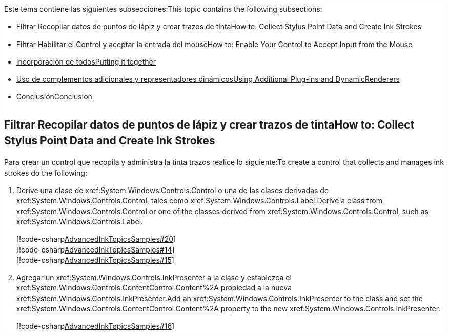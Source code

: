  <span data-ttu-id="c8651-107">Este tema contiene las siguientes subsecciones:</span><span class="sxs-lookup"><span data-stu-id="c8651-107">This topic contains the following subsections:</span></span>  
  
-   [<span data-ttu-id="c8651-108">Filtrar Recopilar datos de puntos de lápiz y crear trazos de tinta</span><span class="sxs-lookup"><span data-stu-id="c8651-108">How to: Collect Stylus Point Data and Create Ink Strokes</span></span>](#CollectingStylusPointDataAndCreatingInkStrokes)  
  
-   [<span data-ttu-id="c8651-109">Filtrar Habilitar el Control y aceptar la entrada del mouse</span><span class="sxs-lookup"><span data-stu-id="c8651-109">How to: Enable Your Control to Accept Input from the Mouse</span></span>](#EnablingYourControlToAcceptInputTromTheMouse)  
  
-   [<span data-ttu-id="c8651-110">Incorporación de todos</span><span class="sxs-lookup"><span data-stu-id="c8651-110">Putting it together</span></span>](#PuttingItTogether)  
  
-   [<span data-ttu-id="c8651-111">Uso de complementos adicionales y representadores dinámicos</span><span class="sxs-lookup"><span data-stu-id="c8651-111">Using Additional Plug-ins and DynamicRenderers</span></span>](#UsingAdditionalPluginsAndDynamicRenderers)  
  
-   [<span data-ttu-id="c8651-112">Conclusión</span><span class="sxs-lookup"><span data-stu-id="c8651-112">Conclusion</span></span>](#AdvancedInkHandling_Conclusion)  
  
<a name="CollectingStylusPointDataAndCreatingInkStrokes"></a>   
## <a name="how-to-collect-stylus-point-data-and-create-ink-strokes"></a><span data-ttu-id="c8651-113">Filtrar Recopilar datos de puntos de lápiz y crear trazos de tinta</span><span class="sxs-lookup"><span data-stu-id="c8651-113">How to: Collect Stylus Point Data and Create Ink Strokes</span></span>  
 <span data-ttu-id="c8651-114">Para crear un control que recopila y administra la tinta trazos realice lo siguiente:</span><span class="sxs-lookup"><span data-stu-id="c8651-114">To create a control that collects and manages ink strokes do the following:</span></span>  
  
1. <span data-ttu-id="c8651-115">Derive una clase de <xref:System.Windows.Controls.Control> o una de las clases derivadas de <xref:System.Windows.Controls.Control>, tales como <xref:System.Windows.Controls.Label>.</span><span class="sxs-lookup"><span data-stu-id="c8651-115">Derive a class from <xref:System.Windows.Controls.Control> or one of the classes derived from <xref:System.Windows.Controls.Control>, such as <xref:System.Windows.Controls.Label>.</span></span>  
  
     [!code-csharp[AdvancedInkTopicsSamples#20](~/samples/snippets/csharp/VS_Snippets_Wpf/AdvancedInkTopicsSamples/CSharp/StylusControl.cs#20)]  
    [!code-csharp[AdvancedInkTopicsSamples#14](~/samples/snippets/csharp/VS_Snippets_Wpf/AdvancedInkTopicsSamples/CSharp/StylusControlSnippets.cs#14)]  
    [!code-csharp[AdvancedInkTopicsSamples#15](~/samples/snippets/csharp/VS_Snippets_Wpf/AdvancedInkTopicsSamples/CSharp/StylusControlSnippets.cs#15)]  
  
2. <span data-ttu-id="c8651-116">Agregar un <xref:System.Windows.Controls.InkPresenter> a la clase y establezca el <xref:System.Windows.Controls.ContentControl.Content%2A> propiedad a la nueva <xref:System.Windows.Controls.InkPresenter>.</span><span class="sxs-lookup"><span data-stu-id="c8651-116">Add an <xref:System.Windows.Controls.InkPresenter> to the class and set the <xref:System.Windows.Controls.ContentControl.Content%2A> property to the new <xref:System.Windows.Controls.InkPresenter>.</span></span>  
  
     [!code-csharp[AdvancedInkTopicsSamples#16](~/samples/snippets/csharp/VS_Snippets_Wpf/AdvancedInkTopicsSamples/CSharp/StylusControlSnippets.cs#16)]  
  